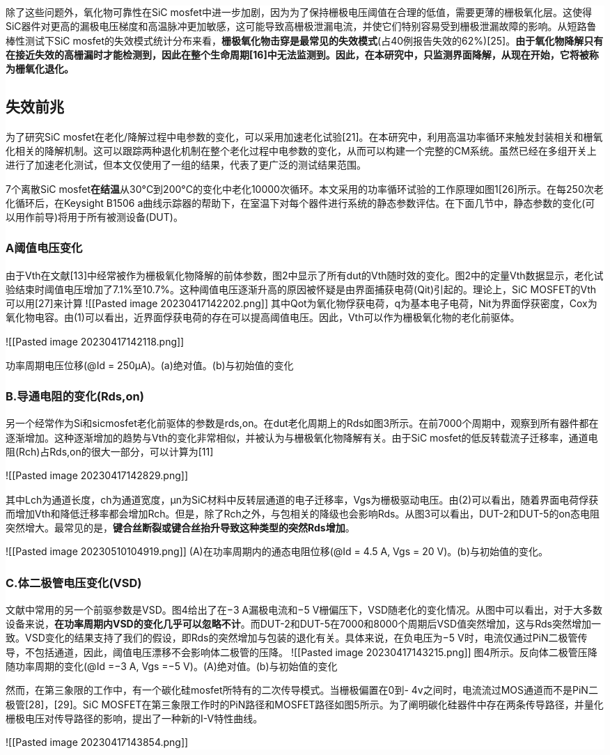 除了这些问题外，氧化物可靠性在SiC mosfet中进一步加剧，因为为了保持栅极电压阈值在合理的低值，需要更薄的栅极氧化层。这使得SiC器件对更高的漏极电压梯度和高温脉冲更加敏感，这可能导致高栅极泄漏电流，并使它们特别容易受到栅极泄漏故障的影响。从短路鲁棒性测试下SiC mosfet的失效模式统计分布来看，**栅极氧化物击穿是最常见的失效模式**(占40例报告失效的62%)[25]。**由于氧化物降解只有在接近失效的高栅漏时才能检测到，因此在整个生命周期[16]中无法监测到。因此，在本研究中，只监测界面降解，从现在开始，它将被称为栅氧化退化。**


## 失效前兆


为了研究SiC mosfet在老化/降解过程中电参数的变化，可以采用加速老化试验[21]。在本研究中，利用高温功率循环来触发封装相关和栅氧化相关的降解机制。这可以跟踪两种退化机制在整个老化过程中电参数的变化，从而可以构建一个完整的CM系统。虽然已经在多组开关上进行了加速老化测试，但本文仅使用了一组的结果，代表了更广泛的测试结果范围。

7个离散SiC mosfet**在结温**从30°C到200°C的变化中老化10000次循环。本文采用的功率循环试验的工作原理如图1[26]所示。在每250次老化循环后，在Keysight B1506 a曲线示踪器的帮助下，在室温下对每个器件进行系统的静态参数评估。在下面几节中，静态参数的变化(可以用作前导)将用于所有被测设备(DUT)。

### A阈值电压变化

由于Vth在文献[13]中经常被作为栅极氧化物降解的前体参数，图2中显示了所有dut的Vth随时效的变化。图2中的定量Vth数据显示，老化试验结束时阈值电压增加了7.1%至10.7%。这种阈值电压逐渐升高的原因被怀疑是由界面捕获电荷(Qit)引起的。理论上，SiC MOSFET的Vth可以用[27]来计算
![[Pasted image 20230417142202.png]]
其中Qot为氧化物俘获电荷，q为基本电子电荷，Nit为界面俘获密度，Cox为氧化物电容。由(1)可以看出，近界面俘获电荷的存在可以提高阈值电压。因此，Vth可以作为栅极氧化物的老化前驱体。

![[Pasted image 20230417142118.png]]

功率周期电压位移(@Id = 250µA)。(a)绝对值。(b)与初始值的变化



### B.导通电阻的变化(Rds,on)

另一个经常作为Si和sicmosfet老化前驱体的参数是rds,on。在dut老化周期上的Rds如图3所示。在前7000个周期中，观察到所有器件都在逐渐增加。这种逐渐增加的趋势与Vth的变化非常相似，并被认为与栅极氧化物降解有关。由于SiC mosfet的低反转载流子迁移率，通道电阻(Rch)占Rds,on的很大一部分，可以计算为[11]


![[Pasted image 20230417142829.png]]

其中Lch为通道长度，ch为通道宽度，µn为SiC材料中反转层通道的电子迁移率，Vgs为栅极驱动电压。由(2)可以看出，随着界面电荷俘获而增加Vth和降低迁移率都会增加Rch。但是，除了Rch之外，与包相关的降级也会影响Rds。从图3可以看出，DUT-2和DUT-5的on态电阻突然增大。最常见的是，**键合丝断裂或键合丝抬升导致这种类型的突然Rds增加**。

![[Pasted image 20230510104919.png]]
(A)在功率周期内的通态电阻位移(@Id = 4.5 A, Vgs = 20 V)。(b)与初始值的变化。

### C.体二极管电压变化(VSD)


文献中常用的另一个前驱参数是VSD。图4给出了在−3 A漏极电流和−5 V栅偏压下，VSD随老化的变化情况。从图中可以看出，对于大多数设备来说，**在功率周期内VSD的变化几乎可以忽略不计**。而DUT-2和DUT-5在7000和8000个周期后VSD值突然增加，这与Rds突然增加一致。VSD变化的结果支持了我们的假设，即Rds的突然增加与包装的退化有关。具体来说，在负电压为−5 V时，电流仅通过PiN二极管传导，不包括通道，因此，阈值电压漂移不会影响体二极管的压降。
![[Pasted image 20230417143215.png]]
图4所示。反向体二极管压降随功率周期的变化(@Id =−3 A, Vgs =−5 V)。(A)绝对值。(b)与初始值的变化 


然而，在第三象限的工作中，有一个碳化硅mosfet所特有的二次传导模式。当栅极偏置在0到- 4v之间时，电流流过MOS通道而不是PiN二极管[28]，[29]。SiC MOSFET在第三象限工作时的PiN路径和MOSFET路径如图5所示。为了阐明碳化硅器件中存在两条传导路径，并量化栅极电压对传导路径的影响，提出了一种新的I-V特性曲线。

![[Pasted image 20230417143854.png]]
